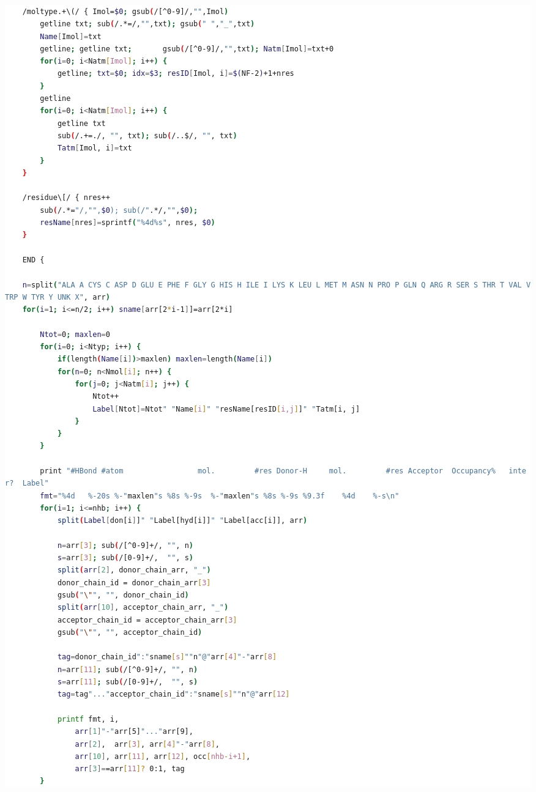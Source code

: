~~~bash
	/moltype.+\(/ { Imol=$0; gsub(/[^0-9]/,"",Imol)
		getline txt; sub(/.*=/,"",txt); gsub(" ","_",txt)
		Name[Imol]=txt
		getline; getline txt;       gsub(/[^0-9]/,"",txt); Natm[Imol]=txt+0
		for(i=0; i<Natm[Imol]; i++) {
			getline; txt=$0; idx=$3; resID[Imol, i]=$(NF-2)+1+nres
		}
		getline
		for(i=0; i<Natm[Imol]; i++) {
			getline txt
			sub(/.+=./, "", txt); sub(/..$/, "", txt)
			Tatm[Imol, i]=txt
		}
	}

	/residue\[/ { nres++
		sub(/.*="/,"",$0); sub(/".*/,"",$0);
		resName[nres]=sprintf("%4d%s", nres, $0)
	}

	END {

	n=split("ALA A CYS C ASP D GLU E PHE F GLY G HIS H ILE I LYS K LEU L MET M ASN N PRO P GLN Q ARG R SER S THR T VAL V TRP W TYR Y UNK X", arr)
	for(i=1; i<=n/2; i++) sname[arr[2*i-1]]=arr[2*i]

		Ntot=0; maxlen=0
		for(i=0; i<Ntyp; i++) {
			if(length(Name[i])>maxlen) maxlen=length(Name[i])
			for(n=0; n<Nmol[i]; n++) {
				for(j=0; j<Natm[i]; j++) {
					Ntot++
					Label[Ntot]=Ntot" "Name[i]" "resName[resID[i,j]]" "Tatm[i, j]
				}
			}
		}

		print "#HBond #atom                 mol.         #res Donor-H     mol.         #res Acceptor  Occupancy%   inter?  Label"
		fmt="%4d   %-20s %-"maxlen"s %8s %-9s  %-"maxlen"s %8s %-9s %9.3f    %4d    %-s\n"
		for(i=1; i<=nhb; i++) {
			split(Label[don[i]]" "Label[hyd[i]]" "Label[acc[i]], arr)

			n=arr[3]; sub(/[^0-9]+/, "", n)
			s=arr[3]; sub(/[0-9]+/,  "", s)
			split(arr[2], donor_chain_arr, "_")
			donor_chain_id = donor_chain_arr[3]
			gsub("\"", "", donor_chain_id)
			split(arr[10], acceptor_chain_arr, "_")
			acceptor_chain_id = acceptor_chain_arr[3]
			gsub("\"", "", acceptor_chain_id)

			tag=donor_chain_id":"sname[s]""n"@"arr[4]"-"arr[8]
			n=arr[11]; sub(/[^0-9]+/, "", n)
			s=arr[11]; sub(/[0-9]+/,  "", s)
			tag=tag"..."acceptor_chain_id":"sname[s]""n"@"arr[12]

			printf fmt, i,
				arr[1]"-"arr[5]"..."arr[9],
				arr[2],  arr[3], arr[4]"-"arr[8],
				arr[10], arr[11], arr[12], occ[nhb-i+1], 
				arr[3]==arr[11]? 0:1, tag
		}
~~~